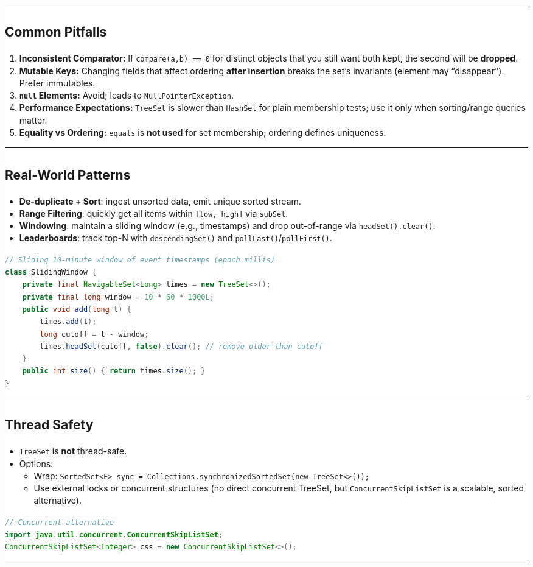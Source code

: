 
---

## Common Pitfalls

1. **Inconsistent Comparator:** If `compare(a,b) == 0` for distinct objects that you still want both kept, the second will be **dropped**.
2. **Mutable Keys:** Changing fields that affect ordering **after insertion** breaks the set’s invariants (element may “disappear”). Prefer immutables.
3. **`null` Elements:** Avoid; leads to `NullPointerException`.
4. **Performance Expectations:** `TreeSet` is slower than `HashSet` for plain membership tests; use it only when sorting/range queries matter.
5. **Equality vs Ordering:** `equals` is **not used** for set membership; ordering defines uniqueness.

---

## Real-World Patterns

- **De-duplicate + Sort**: ingest unsorted data, emit unique sorted stream.
- **Range Filtering**: quickly get all items within `[low, high]` via `subSet`.
- **Windowing**: maintain a sliding window (e.g., timestamps) and drop out-of-range via `headSet().clear()`.
- **Leaderboards**: track top-N with `descendingSet()` and `pollLast()`/`pollFirst()`.

```java
// Sliding 10-minute window of event timestamps (epoch millis)
class SlidingWindow {
    private final NavigableSet<Long> times = new TreeSet<>();
    private final long window = 10 * 60 * 1000L;
    public void add(long t) {
        times.add(t);
        long cutoff = t - window;
        times.headSet(cutoff, false).clear(); // remove older than cutoff
    }
    public int size() { return times.size(); }
}
```

---

## Thread Safety

- `TreeSet` is **not** thread-safe.
- Options:
  - Wrap: `SortedSet<E> sync = Collections.synchronizedSortedSet(new TreeSet<>());`
  - Use external locks or concurrent structures (no direct concurrent TreeSet, but `ConcurrentSkipListSet` is a scalable, sorted alternative).

```java
// Concurrent alternative
import java.util.concurrent.ConcurrentSkipListSet;
ConcurrentSkipListSet<Integer> css = new ConcurrentSkipListSet<>();
```

---